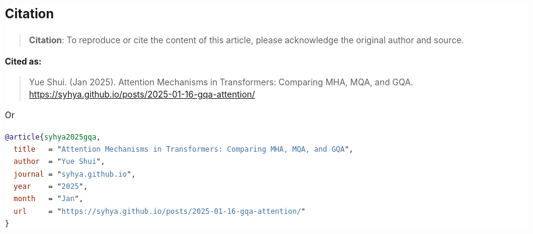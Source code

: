 ## Citation

> **Citation**: To reproduce or cite the content of this article, please acknowledge the original author and source.
    
**Cited as:**
    
> Yue Shui. (Jan 2025). Attention Mechanisms in Transformers: Comparing MHA, MQA, and GQA.  
https://syhya.github.io/posts/2025-01-16-gqa-attention/
    
Or
    
```bibtex
@article{syhya2025gqa,
  title   = "Attention Mechanisms in Transformers: Comparing MHA, MQA, and GQA",
  author  = "Yue Shui",
  journal = "syhya.github.io",
  year    = "2025",
  month   = "Jan",
  url     = "https://syhya.github.io/posts/2025-01-16-gqa-attention/"
}
